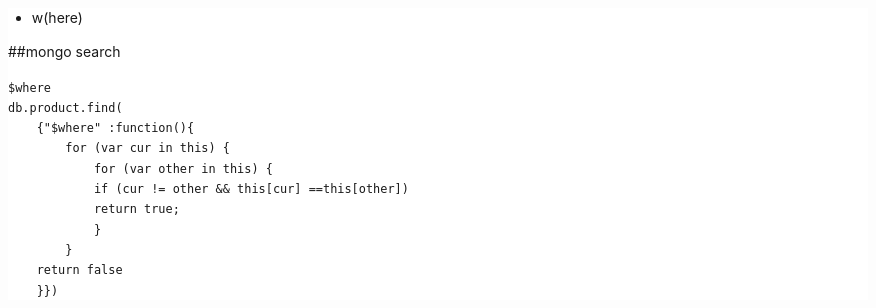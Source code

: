 - w(here)


##mongo search
```
$where
db.product.find(
    {"$where" :function(){
        for (var cur in this) {
            for (var other in this) {
            if (cur != other && this[cur] ==this[other])
            return true;
            }
        }
    return false
    }})
```
